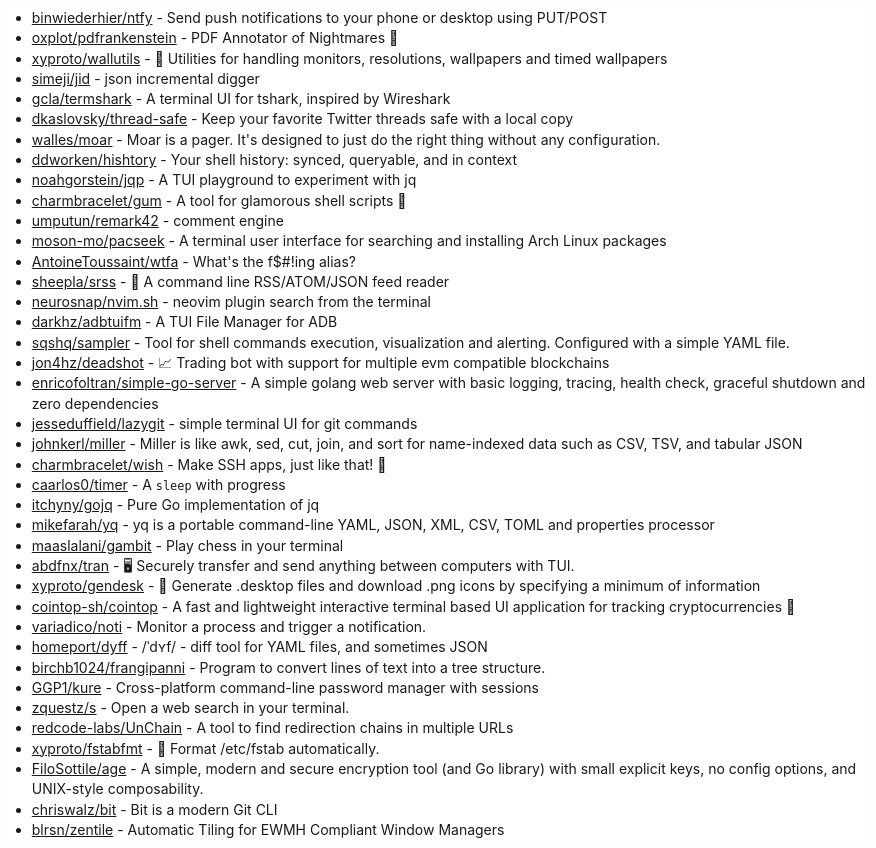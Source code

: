 - [binwiederhier/ntfy](https://github.com/binwiederhier/ntfy) - Send push notifications to your phone or desktop using PUT/POST
- [oxplot/pdfrankenstein](https://github.com/oxplot/pdfrankenstein) - PDF Annotator of Nightmares 🎃
- [xyproto/wallutils](https://github.com/xyproto/wallutils) - :city_sunset: Utilities for handling monitors, resolutions, wallpapers and timed wallpapers
- [simeji/jid](https://github.com/simeji/jid) - json incremental digger
- [gcla/termshark](https://github.com/gcla/termshark) - A terminal UI for tshark, inspired by Wireshark
- [dkaslovsky/thread-safe](https://github.com/dkaslovsky/thread-safe) - Keep your favorite Twitter threads safe with a local copy
- [walles/moar](https://github.com/walles/moar) - Moar is a pager. It's designed to just do the right thing without any configuration.
- [ddworken/hishtory](https://github.com/ddworken/hishtory) - Your shell history: synced, queryable, and in context
- [noahgorstein/jqp](https://github.com/noahgorstein/jqp) - A TUI playground to experiment with jq
- [charmbracelet/gum](https://github.com/charmbracelet/gum) - A tool for glamorous shell scripts 🎀
- [umputun/remark42](https://github.com/umputun/remark42) - comment engine
- [moson-mo/pacseek](https://github.com/moson-mo/pacseek) - A terminal user interface for searching and installing Arch Linux packages
- [AntoineToussaint/wtfa](https://github.com/AntoineToussaint/wtfa) - What's the f$#!ing alias?
- [sheepla/srss](https://github.com/sheepla/srss) - 📘 A command line RSS/ATOM/JSON feed reader
- [neurosnap/nvim.sh](https://github.com/neurosnap/nvim.sh) - neovim plugin search from the terminal
- [darkhz/adbtuifm](https://github.com/darkhz/adbtuifm) - A TUI File Manager for ADB
- [sqshq/sampler](https://github.com/sqshq/sampler) - Tool for shell commands execution, visualization and alerting. Configured with a simple YAML file.
- [jon4hz/deadshot](https://github.com/jon4hz/deadshot) - 📈 Trading bot with support for multiple evm compatible blockchains
- [enricofoltran/simple-go-server](https://github.com/enricofoltran/simple-go-server) - A simple golang web server with basic logging, tracing, health check, graceful shutdown and zero dependencies
- [jesseduffield/lazygit](https://github.com/jesseduffield/lazygit) - simple terminal UI for git commands
- [johnkerl/miller](https://github.com/johnkerl/miller) - Miller is like awk, sed, cut, join, and sort for name-indexed data such as CSV, TSV, and tabular JSON
- [charmbracelet/wish](https://github.com/charmbracelet/wish) - Make SSH apps, just like that! 💫
- [caarlos0/timer](https://github.com/caarlos0/timer) - A `sleep` with progress
- [itchyny/gojq](https://github.com/itchyny/gojq) - Pure Go implementation of jq
- [mikefarah/yq](https://github.com/mikefarah/yq) - yq is a portable command-line YAML, JSON, XML, CSV, TOML  and properties processor
- [maaslalani/gambit](https://github.com/maaslalani/gambit) - Play chess in your terminal
- [abdfnx/tran](https://github.com/abdfnx/tran) - 🖥 Securely transfer and send anything between computers with TUI.
- [xyproto/gendesk](https://github.com/xyproto/gendesk) - :herb: Generate .desktop files and download .png icons by specifying a minimum of information
- [cointop-sh/cointop](https://github.com/cointop-sh/cointop) - A fast and lightweight interactive terminal based UI application for tracking cryptocurrencies 🚀
- [variadico/noti](https://github.com/variadico/noti) - Monitor a process and trigger a notification.
- [homeport/dyff](https://github.com/homeport/dyff) - /ˈdʏf/ - diff tool for YAML files, and sometimes JSON
- [birchb1024/frangipanni](https://github.com/birchb1024/frangipanni) - Program to convert lines of text into a tree structure.
- [GGP1/kure](https://github.com/GGP1/kure) - Cross-platform command-line password manager with sessions
- [zquestz/s](https://github.com/zquestz/s) - Open a web search in your terminal.
- [redcode-labs/UnChain](https://github.com/redcode-labs/UnChain) - A tool to find redirection chains in multiple URLs
- [xyproto/fstabfmt](https://github.com/xyproto/fstabfmt) - :large_blue_circle: Format /etc/fstab automatically.
- [FiloSottile/age](https://github.com/FiloSottile/age) - A simple, modern and secure encryption tool (and Go library) with small explicit keys, no config options, and UNIX-style composability.
- [chriswalz/bit](https://github.com/chriswalz/bit) - Bit is a modern Git CLI
- [blrsn/zentile](https://github.com/blrsn/zentile) - Automatic Tiling for EWMH Compliant Window Managers